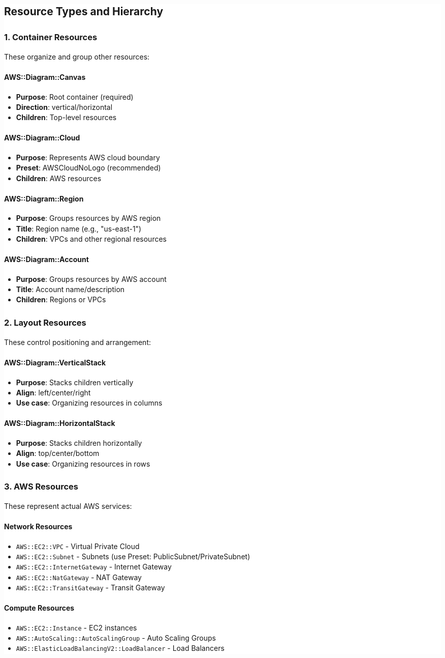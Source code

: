 ## Resource Types and Hierarchy

### 1. Container Resources
These organize and group other resources:

#### AWS::Diagram::Canvas
- **Purpose**: Root container (required)
- **Direction**: vertical/horizontal
- **Children**: Top-level resources

#### AWS::Diagram::Cloud
- **Purpose**: Represents AWS cloud boundary
- **Preset**: AWSCloudNoLogo (recommended)
- **Children**: AWS resources

#### AWS::Diagram::Region
- **Purpose**: Groups resources by AWS region
- **Title**: Region name (e.g., "us-east-1")
- **Children**: VPCs and other regional resources

#### AWS::Diagram::Account
- **Purpose**: Groups resources by AWS account
- **Title**: Account name/description
- **Children**: Regions or VPCs

### 2. Layout Resources
These control positioning and arrangement:

#### AWS::Diagram::VerticalStack
- **Purpose**: Stacks children vertically
- **Align**: left/center/right
- **Use case**: Organizing resources in columns

#### AWS::Diagram::HorizontalStack
- **Purpose**: Stacks children horizontally
- **Align**: top/center/bottom
- **Use case**: Organizing resources in rows

### 3. AWS Resources
These represent actual AWS services:

#### Network Resources
- `AWS::EC2::VPC` - Virtual Private Cloud
- `AWS::EC2::Subnet` - Subnets (use Preset: PublicSubnet/PrivateSubnet)
- `AWS::EC2::InternetGateway` - Internet Gateway
- `AWS::EC2::NatGateway` - NAT Gateway
- `AWS::EC2::TransitGateway` - Transit Gateway

#### Compute Resources
- `AWS::EC2::Instance` - EC2 instances
- `AWS::AutoScaling::AutoScalingGroup` - Auto Scaling Groups
- `AWS::ElasticLoadBalancingV2::LoadBalancer` - Load Balancers
